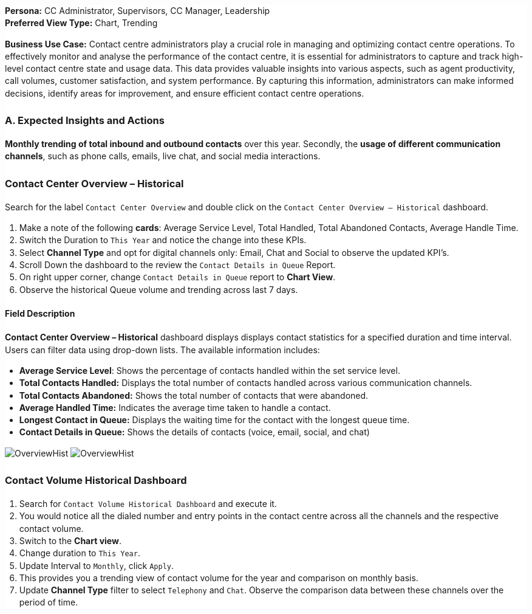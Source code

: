 **Persona:** CC Administrator, Supervisors, CC Manager, Leadership <br>
**Preferred View Type:** Chart, Trending

**Business Use Case:** Contact centre administrators play a crucial role in managing and optimizing contact centre operations. To effectively monitor and analyse the performance of the contact centre, it is essential for administrators to capture and track high-level contact centre state and usage data. This data provides valuable insights into various aspects, such as agent productivity, call volumes, customer satisfaction, and system performance. By capturing this information, administrators can make informed decisions, identify areas for improvement, and ensure efficient contact centre operations.

### **A. Expected Insights and Actions**

**Monthly trending of total inbound and outbound contacts** over this year. Secondly, the **usage of different communication channels**, such as phone calls, emails, live chat, and social media interactions.

### Contact Center Overview – Historical

Search for the label `Contact Center Overview` and double click on the `Contact Center Overview – Historical` dashboard.

1. Make a note of the following **cards**: Average Service Level, Total Handled, Total Abandoned Contacts, Average Handle Time.
2. Switch the Duration to `This Year` and notice the change into these KPIs.
3. Select **Channel Type** and opt for digital channels only: Email, Chat and Social to observe the updated KPI’s.
4. Scroll Down the dashboard to the review the `Contact Details in Queue` Report.
5. On right upper corner, change `Contact Details in Queue` report to **Chart View**.
6. Observe the historical Queue volume and trending across last 7 days.

#### **Field Description**

**Contact Center Overview – Historical** dashboard displays displays contact statistics for a specified duration and time interval. Users can filter data using drop-down lists. The available information includes:

- **Average Service Level**: Shows the percentage of contacts handled within the set service level.
- **Total Contacts Handled:** Displays the total number of contacts handled across various communication channels.
- **Total Contacts Abandoned:** Shows the total number of contacts that were abandoned.
- **Average Handled Time:** Indicates the average time taken to handle a contact.
- **Longest Contact in Queue:** Displays the waiting time for the contact with the longest queue time.
- **Contact Details in Queue:** Shows the details of contacts (voice, email, social, and chat)

![OverviewHist](/LAB-2353/docs/assets/images/reporting/2_1_OverviewHist.png)
![OverviewHist](/LAB-2353/docs/assets/images/reporting/CCOverview2.png)

### Contact Volume Historical Dashboard

1. Search for `Contact Volume Historical Dashboard` and execute it.
2. You would notice all the dialed number and entry points in the contact centre across all the channels and the respective contact volume.
3. Switch to the **Chart view**.
4. Change duration to `This Year`.
5. Update Interval to `Monthly`, click `Apply`.
6. This provides you a trending view of contact volume for the year and comparison on monthly basis.
7. Update **Channel Type** filter to select `Telephony` and `Chat`. Observe the comparison data between these channels over the period of time.
